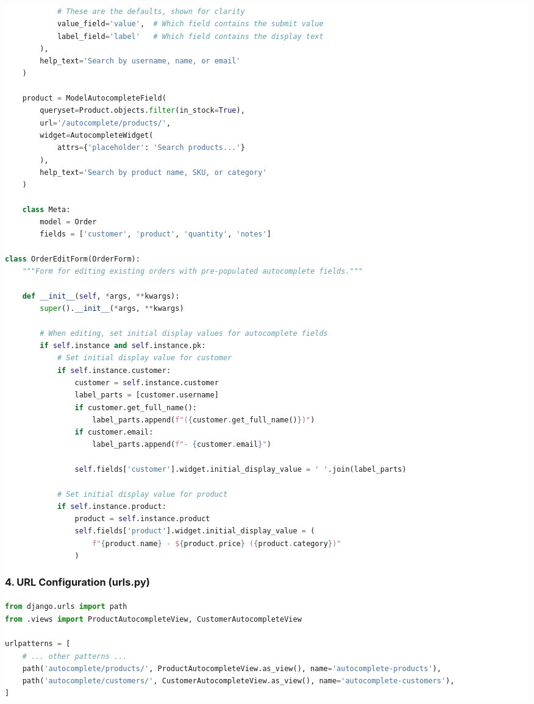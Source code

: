 ```python
            # These are the defaults, shown for clarity
            value_field='value',  # Which field contains the submit value
            label_field='label'   # Which field contains the display text
        ),
        help_text='Search by username, name, or email'
    )
    
    product = ModelAutocompleteField(
        queryset=Product.objects.filter(in_stock=True),
        url='/autocomplete/products/',
        widget=AutocompleteWidget(
            attrs={'placeholder': 'Search products...'}
        ),
        help_text='Search by product name, SKU, or category'
    )
    
    class Meta:
        model = Order
        fields = ['customer', 'product', 'quantity', 'notes']

class OrderEditForm(OrderForm):
    """Form for editing existing orders with pre-populated autocomplete fields."""
    
    def __init__(self, *args, **kwargs):
        super().__init__(*args, **kwargs)
        
        # When editing, set initial display values for autocomplete fields
        if self.instance and self.instance.pk:
            # Set initial display value for customer
            if self.instance.customer:
                customer = self.instance.customer
                label_parts = [customer.username]
                if customer.get_full_name():
                    label_parts.append(f"({customer.get_full_name()})")
                if customer.email:
                    label_parts.append(f"- {customer.email}")
                
                self.fields['customer'].widget.initial_display_value = ' '.join(label_parts)
            
            # Set initial display value for product
            if self.instance.product:
                product = self.instance.product
                self.fields['product'].widget.initial_display_value = (
                    f"{product.name} - ${product.price} ({product.category})"
                )
```

### 4. URL Configuration (urls.py)

```python
from django.urls import path
from .views import ProductAutocompleteView, CustomerAutocompleteView

urlpatterns = [
    # ... other patterns ...
    path('autocomplete/products/', ProductAutocompleteView.as_view(), name='autocomplete-products'),
    path('autocomplete/customers/', CustomerAutocompleteView.as_view(), name='autocomplete-customers'),
]
```
